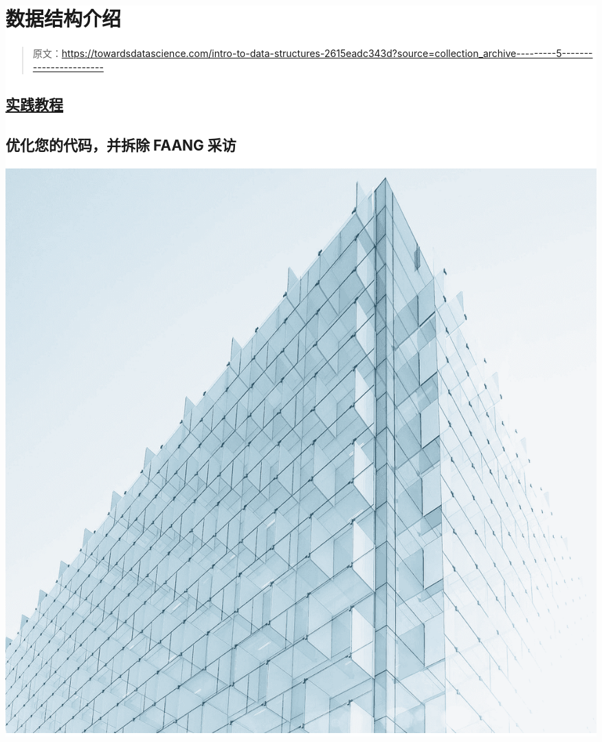 # 数据结构介绍

> 原文：<https://towardsdatascience.com/intro-to-data-structures-2615eadc343d?source=collection_archive---------5----------------------->

## [实践教程](https://towardsdatascience.com/tagged/hands-on-tutorials)

## 优化您的代码，并拆除 FAANG 采访

![](img/e7044eeb6e17b25cf6e1dce43b8df96f.png)
